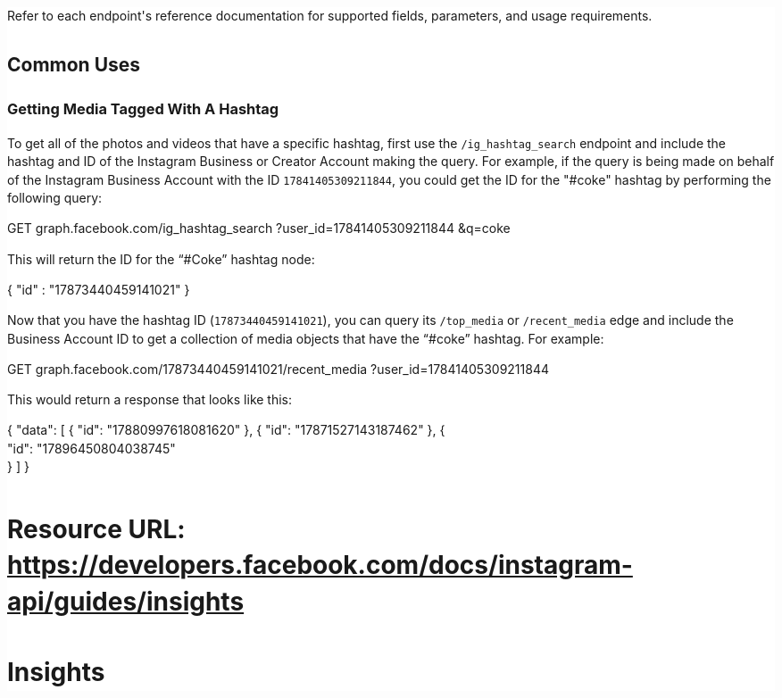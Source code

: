 Refer to each endpoint's reference documentation for supported fields, parameters, and usage requirements.

[](#)

Common Uses
-----------

### Getting Media Tagged With A Hashtag

To get all of the photos and videos that have a specific hashtag, first use the `/ig_hashtag_search` endpoint and include the hashtag and ID of the Instagram Business or Creator Account making the query. For example, if the query is being made on behalf of the Instagram Business Account with the ID `17841405309211844`, you could get the ID for the "#coke" hashtag by performing the following query:

GET graph.facebook.com/ig\_hashtag\_search
  ?user\_id\=17841405309211844
  &q\=coke

This will return the ID for the “#Coke” hashtag node:

{
  "id" : "17873440459141021"
}

Now that you have the hashtag ID (`17873440459141021`), you can query its `/top_media` or `/recent_media` edge and include the Business Account ID to get a collection of media objects that have the “#coke” hashtag. For example:

GET graph.facebook.com/17873440459141021/recent\_media
  ?user\_id\=17841405309211844

This would return a response that looks like this:

{
  "data": \[
    {
      "id": "17880997618081620"
    },
    {
      "id": "17871527143187462"
    },
    {       
      "id": "17896450804038745"     
    }
  \]
}

[](#)

[](#)

# Resource URL: https://developers.facebook.com/docs/instagram-api/guides/insights
Insights
========
